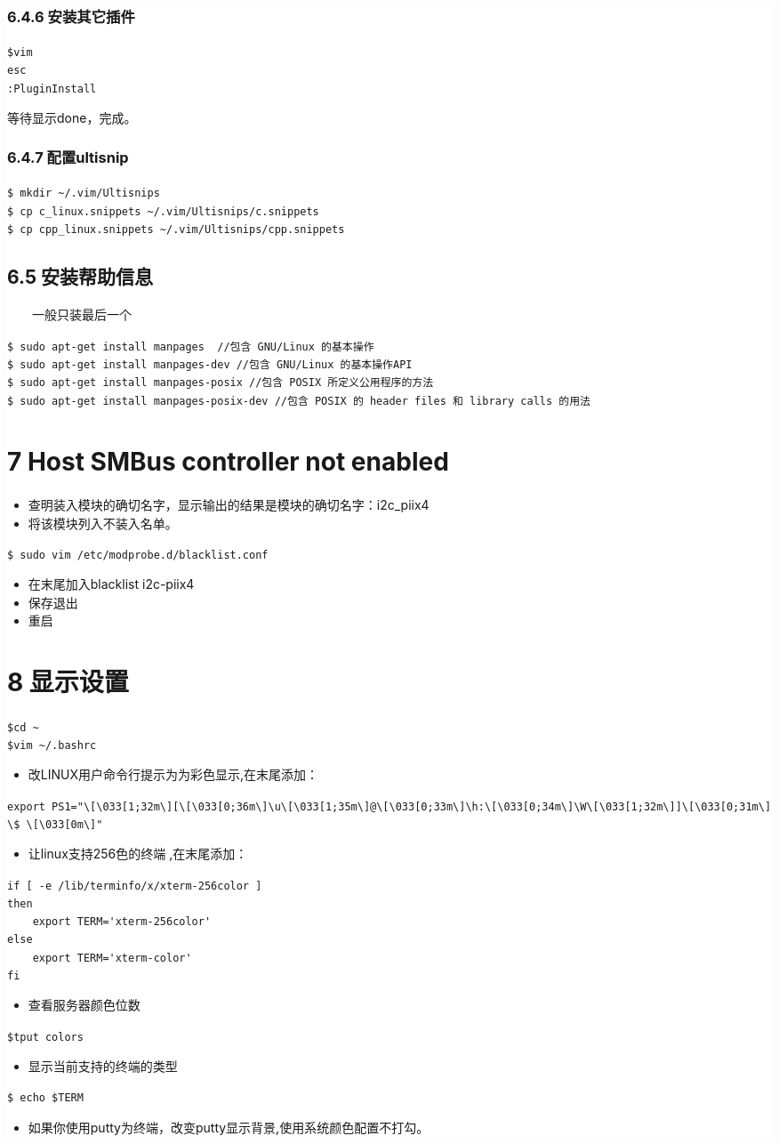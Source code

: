 ```vim
```
### 6.4.6 安装其它插件
```
$vim
esc
:PluginInstall
```
等待显示done，完成。
### 6.4.7 配置ultisnip
```
$ mkdir ~/.vim/Ultisnips
$ cp c_linux.snippets ~/.vim/Ultisnips/c.snippets
$ cp cpp_linux.snippets ~/.vim/Ultisnips/cpp.snippets
```
## 6.5 安装帮助信息
&emsp;&emsp;一般只装最后一个
```
$ sudo apt-get install manpages  //包含 GNU/Linux 的基本操作
$ sudo apt-get install manpages-dev //包含 GNU/Linux 的基本操作API
$ sudo apt-get install manpages-posix //包含 POSIX 所定义公用程序的方法
$ sudo apt-get install manpages-posix-dev //包含 POSIX 的 header files 和 library calls 的用法
```

# 7 Host SMBus controller not enabled

* 查明装入模块的确切名字，显示输出的结果是模块的确切名字：i2c_piix4
* 将该模块列入不装入名单。
```
$ sudo vim /etc/modprobe.d/blacklist.conf
```
* 在末尾加入blacklist i2c-piix4
* 保存退出
* 重启
 
# 8 显示设置
```
$cd ~
$vim ~/.bashrc
```
* 改LINUX用户命令行提示为为彩色显示,在末尾添加：
```
export PS1="\[\033[1;32m\][\[\033[0;36m\]\u\[\033[1;35m\]@\[\033[0;33m\]\h:\[\033[0;34m\]\W\[\033[1;32m\]]\[\033[0;31m\]\$ \[\033[0m\]"
```
* 让linux支持256色的终端 ,在末尾添加：
```
if [ -e /lib/terminfo/x/xterm-256color ]
then
	export TERM='xterm-256color'
else
	export TERM='xterm-color'
fi
```
* 查看服务器颜色位数
```
$tput colors 
```
* 显示当前支持的终端的类型
```
$ echo $TERM 
```
* 如果你使用putty为终端，改变putty显示背景,使用系统颜色配置不打勾。
